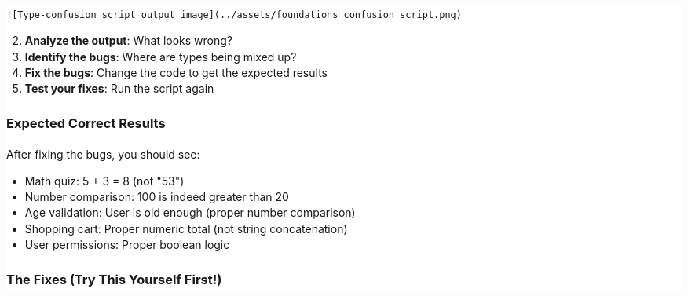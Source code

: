     ![Type-confusion script output image](../assets/foundations_confusion_script.png)

2. **Analyze the output**: What looks wrong?
3. **Identify the bugs**: Where are types being mixed up?
4. **Fix the bugs**: Change the code to get the expected results
5. **Test your fixes**: Run the script again

### Expected Correct Results

After fixing the bugs, you should see:
- Math quiz: 5 + 3 = 8 (not "53")
- Number comparison: 100 is indeed greater than 20
- Age validation: User is old enough (proper number comparison)
- Shopping cart: Proper numeric total (not string concatenation)
- User permissions: Proper boolean logic

### The Fixes (Try This Yourself First!)
